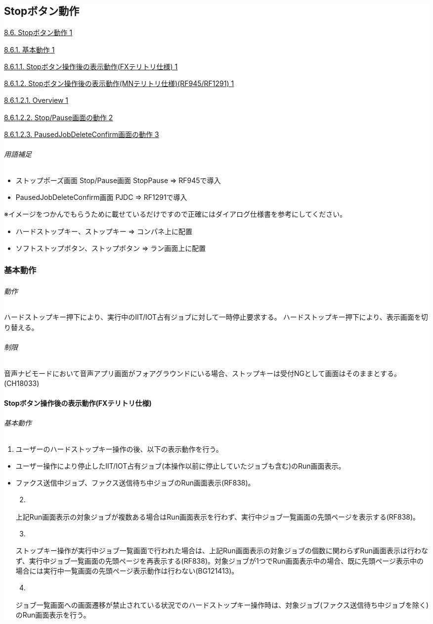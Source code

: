 ## Stopボタン動作

[8.6. Stopボタン動作 1](#stopボタン動作)

[8.6.1. 基本動作 1](#基本動作)

[8.6.1.1. Stopボタン操作後の表示動作(FXテリトリ仕様)
1](#stopボタン操作後の表示動作fxテリトリ仕様)

[8.6.1.2. Stopボタン操作後の表示動作(MNテリトリ仕様)(RF945/RF1291)
1](#stopボタン操作後の表示動作mnテリトリ仕様RF945RF1291)

[8.6.1.2.1. Overview 1](#overview)

[8.6.1.2.2. Stop/Pause画面の動作 2](#stoppause画面の動作)

[8.6.1.2.3. PausedJobDeleteConfirm画面の動作
3](#pausedjobdeleteconfirm画面の動作)

###### 用語補足

- ストップポーズ画面 Stop/Pause画面 StopPause  =&gt;
RF945で導入

- PausedJobDeleteConfirm画面     PJDC   =&gt; RF1291で導入

※イメージをつかんでもらうために載せているだけですので正確にはダイアログ仕様書を参考にしてください。

- ハードストップキー、ストップキー   =&gt; コンパネ上に配置

- ソフトストップボタン、ストップボタン  =&gt; ラン画面上に配置

### 基本動作

###### 動作
ハードストップキー押下により、実行中のIIT/IOT占有ジョブに対して一時停止要求する。
ハードストップキー押下により、表示画面を切り替える。

###### 制限
音声ナビモードにおいて音声アプリ画面がフォアグラウンドにいる場合、ストップキーは受付NGとして画面はそのままとする。(CH18033)

#### Stopボタン操作後の表示動作(FXテリトリ仕様)

###### 基本動作

1. ユーザーのハードストップキー操作の後、以下の表示動作を行う。

-   ユーザー操作により停止したIIT/IOT占有ジョブ(本操作以前に停止していたジョブも含む)のRun画面表示。

-   ファクス送信中ジョブ、ファクス送信待ち中ジョブのRun画面表示(RF838)。

    2.
    上記Run画面表示の対象ジョブが複数ある場合はRun画面表示を行わず、実行中ジョブ一覧画面の先頭ページを表示する(RF838)。

    3.
    ストップキー操作が実行中ジョブ一覧画面で行われた場合は、上記Run画面表示の対象ジョブの個数に関わらずRun画面表示は行わなず、実行中ジョブ一覧画面の先頭ページを再表示する(RF838)。対象ジョブが1つでRun画面表示中の場合、既に先頭ページ表示中の場合には実行中一覧画面の先頭ページ表示動作は行わない(BG121413)。

    4.
    ジョブ一覧画面への画面遷移が禁止されている状況でのハードストップキー操作時は、対象ジョブ(ファクス送信待ち中ジョブを除く)のRun画面表示を行う。
